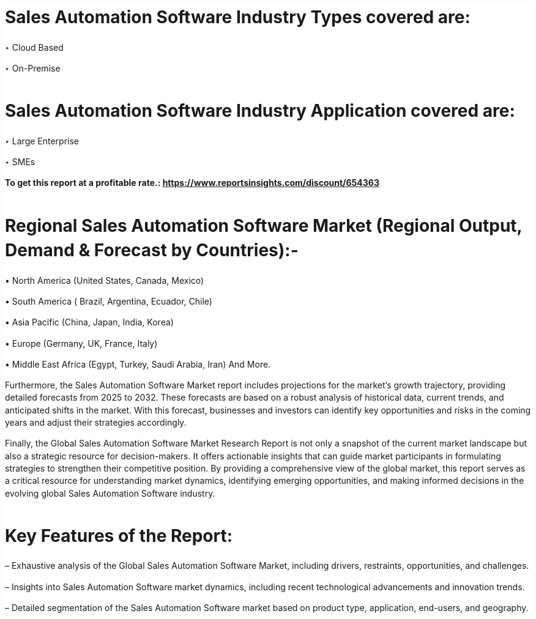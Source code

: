 # <strong>Sales Automation Software Industry Types covered are:</strong>

‣ Cloud Based

‣ On-Premise

# <strong>Sales Automation Software Industry Application covered are:</strong>

‣ Large Enterprise

‣ SMEs

<strong>To get this report at a profitable rate.: <a href=https://www.reportsinsights.com/discount/654363>https://www.reportsinsights.com/discount/654363</a></strong>

# <strong>Regional Sales Automation Software Market (Regional Output, Demand &amp; Forecast by Countries):-</strong>

• North America (United States, Canada, Mexico)

• South America ( Brazil, Argentina, Ecuador, Chile)

• Asia Pacific (China, Japan, India, Korea)

• Europe (Germany, UK, France, Italy)

• Middle East Africa (Egypt, Turkey, Saudi Arabia, Iran) And More.

Furthermore, the Sales Automation Software Market report includes projections for the market’s growth trajectory, providing detailed forecasts from 2025 to 2032. These forecasts are based on a robust analysis of historical data, current trends, and anticipated shifts in the market. With this forecast, businesses and investors can identify key opportunities and risks in the coming years and adjust their strategies accordingly.

Finally, the Global Sales Automation Software Market Research Report is not only a snapshot of the current market landscape but also a strategic resource for decision-makers. It offers actionable insights that can guide market participants in formulating strategies to strengthen their competitive position. By providing a comprehensive view of the global market, this report serves as a critical resource for understanding market dynamics, identifying emerging opportunities, and making informed decisions in the evolving global Sales Automation Software industry.

# <strong>Key Features of the Report:</strong>

– Exhaustive analysis of the Global Sales Automation Software Market, including drivers, restraints, opportunities, and challenges.

– Insights into Sales Automation Software market dynamics, including recent technological advancements and innovation trends.

– Detailed segmentation of the Sales Automation Software market based on product type, application, end-users, and geography.
